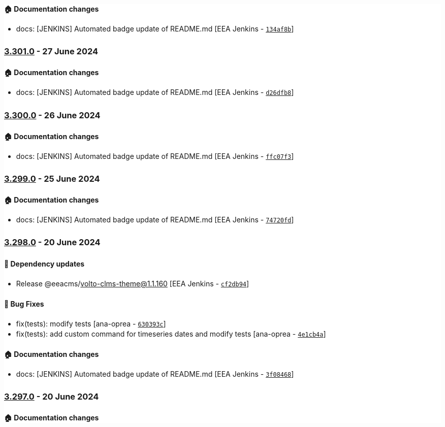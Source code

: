#### :house: Documentation changes

- docs: [JENKINS] Automated badge update of README.md [EEA Jenkins - [`134af8b`](https://github.com/eea/clms-frontend/commit/134af8b17d30fd3b6296a8dfadfd2e3af52fdd3c)]

### [3.301.0](https://github.com/eea/clms-frontend/compare/3.300.0...3.301.0) - 27 June 2024

#### :house: Documentation changes

- docs: [JENKINS] Automated badge update of README.md [EEA Jenkins - [`d26dfb8`](https://github.com/eea/clms-frontend/commit/d26dfb84d0e1561ac4fbf0b9b0e455d96cdfe2f9)]

### [3.300.0](https://github.com/eea/clms-frontend/compare/3.299.0...3.300.0) - 26 June 2024

#### :house: Documentation changes

- docs: [JENKINS] Automated badge update of README.md [EEA Jenkins - [`ffc07f3`](https://github.com/eea/clms-frontend/commit/ffc07f31c1fa6f6be0855a9de18efb778e07ccca)]

### [3.299.0](https://github.com/eea/clms-frontend/compare/3.298.0...3.299.0) - 25 June 2024

#### :house: Documentation changes

- docs: [JENKINS] Automated badge update of README.md [EEA Jenkins - [`74720fd`](https://github.com/eea/clms-frontend/commit/74720fde37e19318a49f0f06f94a1ed7e0d6f107)]

### [3.298.0](https://github.com/eea/clms-frontend/compare/3.297.0...3.298.0) - 20 June 2024

#### :rocket: Dependency updates

- Release @eeacms/volto-clms-theme@1.1.160 [EEA Jenkins - [`cf2db94`](https://github.com/eea/clms-frontend/commit/cf2db94f034925bb45f2d941ec36b147b1c8ad22)]

#### :bug: Bug Fixes

- fix(tests): modify tests [ana-oprea - [`630393c`](https://github.com/eea/clms-frontend/commit/630393c220f562ed97cf54bafe72e8bcd6be032b)]
- fix(tests): add custom command for timeseries dates and modify tests [ana-oprea - [`4e1cb4a`](https://github.com/eea/clms-frontend/commit/4e1cb4a52c529fbbabc1ad9173974930b9ec4f34)]

#### :house: Documentation changes

- docs: [JENKINS] Automated badge update of README.md [EEA Jenkins - [`3f08468`](https://github.com/eea/clms-frontend/commit/3f08468812303574230823a4681b10cefd4364de)]

### [3.297.0](https://github.com/eea/clms-frontend/compare/3.296.0...3.297.0) - 20 June 2024

#### :house: Documentation changes
